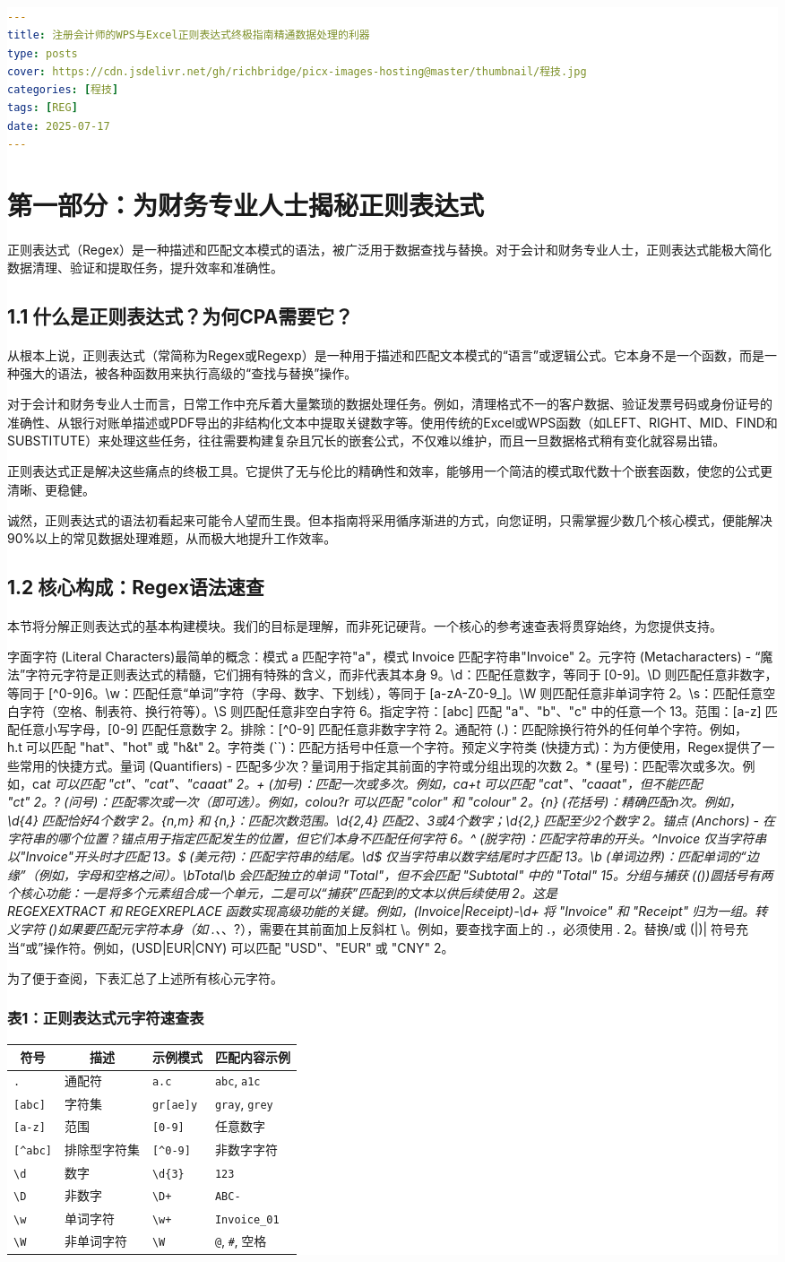 ```yaml
---
title: 注册会计师的WPS与Excel正则表达式终极指南精通数据处理的利器
type: posts
cover: https://cdn.jsdelivr.net/gh/richbridge/picx-images-hosting@master/thumbnail/程技.jpg
categories: [程技]
tags: [REG]
date: 2025-07-17
---
```


# 第一部分：为财务专业人士揭秘正则表达式

正则表达式（Regex）是一种描述和匹配文本模式的语法，被广泛用于数据查找与替换。对于会计和财务专业人士，正则表达式能极大简化数据清理、验证和提取任务，提升效率和准确性。

## 1.1 什么是正则表达式？为何CPA需要它？

从根本上说，正则表达式（常简称为Regex或Regexp）是一种用于描述和匹配文本模式的“语言”或逻辑公式。它本身不是一个函数，而是一种强大的语法，被各种函数用来执行高级的“查找与替换”操作。

对于会计和财务专业人士而言，日常工作中充斥着大量繁琐的数据处理任务。例如，清理格式不一的客户数据、验证发票号码或身份证号的准确性、从银行对账单描述或PDF导出的非结构化文本中提取关键数字等。使用传统的Excel或WPS函数（如LEFT、RIGHT、MID、FIND和SUBSTITUTE）来处理这些任务，往往需要构建复杂且冗长的嵌套公式，不仅难以维护，而且一旦数据格式稍有变化就容易出错。

正则表达式正是解决这些痛点的终极工具。它提供了无与伦比的精确性和效率，能够用一个简洁的模式取代数十个嵌套函数，使您的公式更清晰、更稳健。

诚然，正则表达式的语法初看起来可能令人望而生畏。但本指南将采用循序渐进的方式，向您证明，只需掌握少数几个核心模式，便能解决90%以上的常见数据处理难题，从而极大地提升工作效率。

## 1.2 核心构成：Regex语法速查

本节将分解正则表达式的基本构建模块。我们的目标是理解，而非死记硬背。一个核心的参考速查表将贯穿始终，为您提供支持。

字面字符 (Literal Characters)最简单的概念：模式 a 匹配字符"a"，模式 Invoice 匹配字符串"Invoice" 2。元字符 (Metacharacters) - “魔法”字符元字符是正则表达式的精髓，它们拥有特殊的含义，而非代表其本身 9。\d：匹配任意数字，等同于 [0-9]。\D 则匹配任意非数字，等同于 [^0-9]6。\w：匹配任意“单词”字符（字母、数字、下划线），等同于 [a-zA-Z0-9_]。\W 则匹配任意非单词字符 2。\s：匹配任意空白字符（空格、制表符、换行符等）。\S 则匹配任意非空白字符 6。指定字符：[abc] 匹配 "a"、"b"、"c" 中的任意一个 13。范围：[a-z] 匹配任意小写字母，[0-9] 匹配任意数字 2。排除：[^0-9] 匹配任意非数字字符 2。通配符 (.)：匹配除换行符外的任何单个字符。例如，h.t 可以匹配 "hat"、"hot" 或 "h&t" 2。字符类 (``)：匹配方括号中任意一个字符。预定义字符类 (快捷方式)：为方便使用，Regex提供了一些常用的快捷方式。量词 (Quantifiers) - 匹配多少次？量词用于指定其前面的字符或分组出现的次数 2。* (星号)：匹配零次或多次。例如，ca*t 可以匹配 "ct"、"cat"、"caaat" 2。+ (加号)：匹配一次或多次。例如，ca+t 可以匹配 "cat"、"caaat"，但不能匹配 "ct" 2。? (问号)：匹配零次或一次（即可选）。例如，colou?r 可以匹配 "color" 和 "colour" 2。{n} (花括号)：精确匹配n次。例如，\d{4} 匹配恰好4个数字 2。{n,m} 和 {n,}：匹配次数范围。\d{2,4} 匹配2、3或4个数字；\d{2,} 匹配至少2个数字 2。锚点 (Anchors) - 在字符串的哪个位置？锚点用于指定匹配发生的位置，但它们本身不匹配任何字符 6。^ (脱字符)：匹配字符串的开头。^Invoice 仅当字符串以"Invoice"开头时才匹配 13。$ (美元符)：匹配字符串的结尾。\d$ 仅当字符串以数字结尾时才匹配 13。\b (单词边界)：匹配单词的“边缘”（例如，字母和空格之间）。\bTotal\b 会匹配独立的单词 "Total"，但不会匹配 "Subtotal" 中的 "Total" 15。分组与捕获 (())圆括号有两个核心功能：一是将多个元素组合成一个单元，二是可以“捕获”匹配到的文本以供后续使用 2。这是REGEXEXTRACT 和 REGEXREPLACE 函数实现高级功能的关键。例如，(Invoice|Receipt)-\d+ 将 "Invoice" 和 "Receipt" 归为一组。转义字符 (\)如果要匹配元字符本身（如 .、*、?），需要在其前面加上反斜杠 \。例如，要查找字面上的 .，必须使用 \. 2。替换/或 (|)| 符号充当“或”操作符。例如，(USD|EUR|CNY) 可以匹配 "USD"、"EUR" 或 "CNY" 2。

为了便于查阅，下表汇总了上述所有核心元字符。

### 表1：正则表达式元字符速查表

| 符号         | 描述                   | 示例模式           | 匹配内容示例         |
|--------------|------------------------|--------------------|----------------------|
| `.`          | 通配符                 | `a.c`              | `abc`, `a1c`         |
| `[abc]`      | 字符集                 | `gr[ae]y`          | `gray`, `grey`       |
| `[a-z]`      | 范围                   | `[0-9]`            | 任意数字             |
| `[^abc]`     | 排除型字符集           | `[^0-9]`           | 非数字字符           |
| `\d`         | 数字                   | `\d{3}`            | `123`                |
| `\D`         | 非数字                 | `\D+`              | `ABC-`               |
| `\w`         | 单词字符               | `\w+`              | `Invoice_01`         |
| `\W`         | 非单词字符             | `\W`               | `@`, `#`, 空格       |